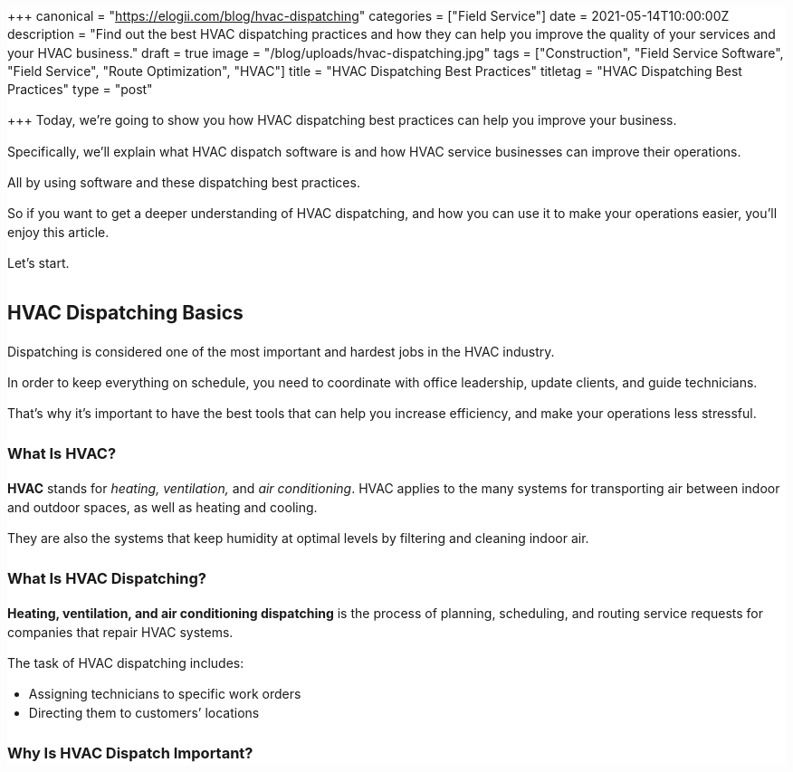 +++
canonical = "https://elogii.com/blog/hvac-dispatching"
categories = ["Field Service"]
date = 2021-05-14T10:00:00Z
description = "Find out the best HVAC dispatching practices and how they can help you improve the quality of your services and your HVAC business."
draft = true
image = "/blog/uploads/hvac-dispatching.jpg"
tags = ["Construction", "Field Service Software", "Field Service", "Route Optimization", "HVAC"]
title = "HVAC Dispatching Best Practices"
titletag = "HVAC Dispatching Best Practices"
type = "post"

+++
Today, we’re going to show you how HVAC dispatching best practices can help you improve your business.

Specifically, we’ll explain what HVAC dispatch software is and how HVAC service businesses can improve their operations.

All by using software and these dispatching best practices.

So if you want to get a deeper understanding of HVAC dispatching, and how you can use it to make your operations easier, you’ll enjoy this article.

Let’s start.

## HVAC Dispatching Basics

Dispatching is considered one of the most important and hardest jobs in the HVAC industry.

In order to keep everything on schedule, you need to coordinate with office leadership, update clients, and guide technicians.

That’s why it’s important to have the best tools that can help you increase efficiency, and make your operations less stressful.

### What Is HVAC?

**HVAC** stands for _heating, ventilation,_ and _air conditioning_. HVAC applies to the many systems for transporting air between indoor and outdoor spaces, as well as heating and cooling.

They are also the systems that keep humidity at optimal levels by filtering and cleaning indoor air.

### What Is HVAC Dispatching?

**Heating, ventilation, and air conditioning dispatching** is the process of planning, scheduling, and routing service requests for companies that repair HVAC systems.

The task of HVAC dispatching includes:

* Assigning technicians to specific work orders
* Directing them to customers’ locations

### Why Is HVAC Dispatch Important?
